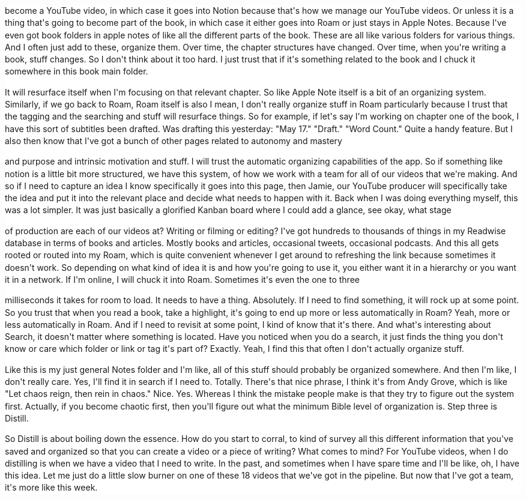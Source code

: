 become a YouTube video, in which case it goes into Notion because that's how we manage our YouTube videos. Or unless it is a thing that's going to become part of the book, in which case it either goes into Roam or just stays in Apple Notes. Because I've even got book folders in apple notes of like all the different parts of the book. These are all like various folders for various things. And I often just add to these, organize them. Over time, the chapter structures have changed. Over time, when you're writing a book, stuff changes. So I don't think about it too hard. I just trust that if it's something related to the book and I chuck it somewhere in this book main folder. 

It will resurface itself when I'm focusing on that relevant chapter. So like Apple Note itself is a bit of an organizing system. Similarly, if we go back to Roam, Roam itself is also I mean, I don't really organize stuff in Roam particularly because I trust that the tagging and the searching and stuff will resurface things. So for example, if let's say I'm working on chapter one of the book, I have this sort of subtitles been drafted. Was drafting this yesterday: "May 17." "Draft." "Word Count." Quite a handy feature. But I also then know that I've got a bunch of other pages related to autonomy and mastery 

and purpose and intrinsic motivation and stuff. I will trust the automatic organizing capabilities of the app. So if something like notion is a little bit more structured, we have this system, of how we work with a team for all of our videos that we're making. And so if I need to capture an idea I know specifically it goes into this page, then Jamie, our YouTube producer will specifically take the idea and put it into the relevant place and decide what needs to happen with it. Back when I was doing everything myself, this was a lot simpler. It was just basically a glorified Kanban board where I could add a glance, see okay, what stage 

of production are each of our videos at? Writing or filming or editing? I've got hundreds to thousands of things in my Readwise database in terms of books and articles. Mostly books and articles, occasional tweets, occasional podcasts. And this all gets rooted or routed into my Roam, which is quite convenient whenever I get around to refreshing the link because sometimes it doesn't work. So depending on what kind of idea it is and how you're going to use it, you either want it in a hierarchy or you want it in a network. If I'm online, I will chuck it into Roam. Sometimes it's even the one to three 

milliseconds it takes for room to load. It needs to have a thing. Absolutely. If I need to find something, it will rock up at some point. So you trust that when you read a book, take a highlight, it's going to end up more or less automatically in Roam? Yeah, more or less automatically in Roam. And if I need to revisit at some point, I kind of know that it's there. And what's interesting about Search, it doesn't matter where something is located. Have you noticed when you do a search, it just finds the thing you don't know or care which folder or link or tag it's part of? Exactly. Yeah, I find this that often I don't actually organize stuff. 

Like this is my just general Notes folder and I'm like, all of this stuff should probably be organized somewhere. And then I'm like, I don't really care. Yes, I'll find it in search if I need to. Totally. There's that nice phrase, I think it's from Andy Grove, which is like "Let chaos reign, then rein in chaos." Nice. Yes. Whereas I think the mistake people make is that they try to figure out the system first. Actually, if you become chaotic first, then you'll figure out what the minimum Bible level of organization is. Step three is Distill. 

So Distill is about boiling down the essence. How do you start to corral, to kind of survey all this different information that you've saved and organized so that you can create a video or a piece of writing? What comes to mind? For YouTube videos, when I do distilling is when we have a video that I need to write. In the past, and sometimes when I have spare time and I'll be like, oh, I have this idea. Let me just do a little slow burner on one of these 18 videos that we've got in the pipeline. But now that I've got a team, it's more like this week. 
